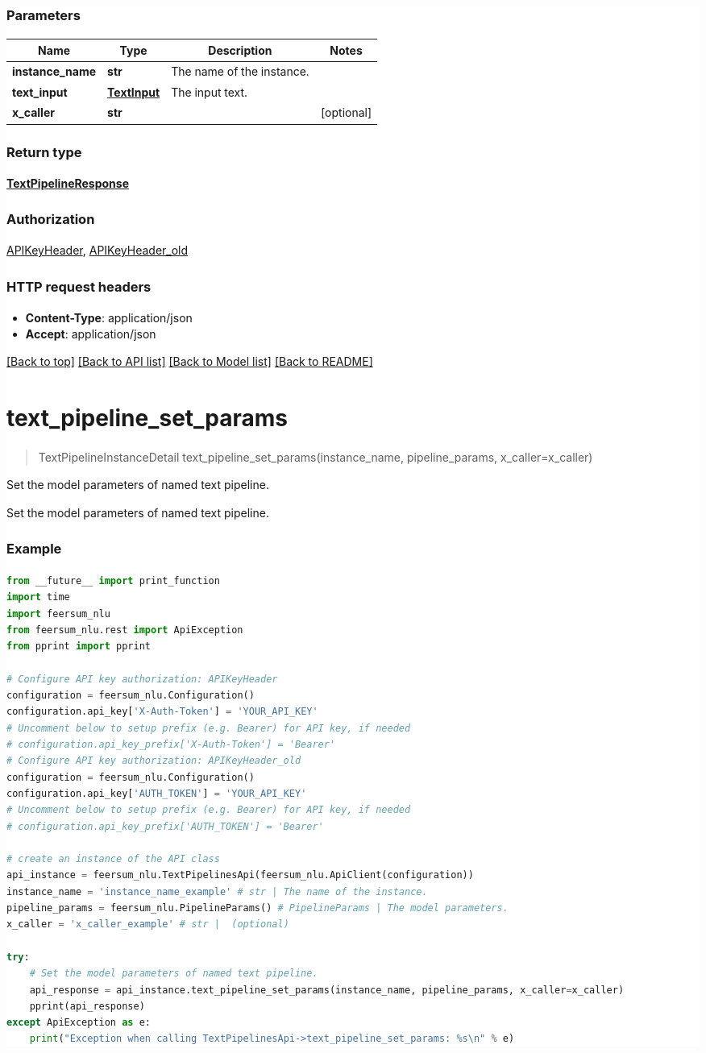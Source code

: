 ### Parameters

Name | Type | Description  | Notes
------------- | ------------- | ------------- | -------------
 **instance_name** | **str**| The name of the instance. | 
 **text_input** | [**TextInput**](TextInput.md)| The input text. | 
 **x_caller** | **str**|  | [optional] 

### Return type

[**TextPipelineResponse**](TextPipelineResponse.md)

### Authorization

[APIKeyHeader](../README.md#APIKeyHeader), [APIKeyHeader_old](../README.md#APIKeyHeader_old)

### HTTP request headers

 - **Content-Type**: application/json
 - **Accept**: application/json

[[Back to top]](#) [[Back to API list]](../README.md#documentation-for-api-endpoints) [[Back to Model list]](../README.md#documentation-for-models) [[Back to README]](../README.md)

# **text_pipeline_set_params**
> TextPipelineInstanceDetail text_pipeline_set_params(instance_name, pipeline_params, x_caller=x_caller)

Set the model parameters of named text pipeline.

Set the model parameters of named text pipeline.

### Example
```python
from __future__ import print_function
import time
import feersum_nlu
from feersum_nlu.rest import ApiException
from pprint import pprint

# Configure API key authorization: APIKeyHeader
configuration = feersum_nlu.Configuration()
configuration.api_key['X-Auth-Token'] = 'YOUR_API_KEY'
# Uncomment below to setup prefix (e.g. Bearer) for API key, if needed
# configuration.api_key_prefix['X-Auth-Token'] = 'Bearer'
# Configure API key authorization: APIKeyHeader_old
configuration = feersum_nlu.Configuration()
configuration.api_key['AUTH_TOKEN'] = 'YOUR_API_KEY'
# Uncomment below to setup prefix (e.g. Bearer) for API key, if needed
# configuration.api_key_prefix['AUTH_TOKEN'] = 'Bearer'

# create an instance of the API class
api_instance = feersum_nlu.TextPipelinesApi(feersum_nlu.ApiClient(configuration))
instance_name = 'instance_name_example' # str | The name of the instance.
pipeline_params = feersum_nlu.PipelineParams() # PipelineParams | The model parameters.
x_caller = 'x_caller_example' # str |  (optional)

try:
    # Set the model parameters of named text pipeline.
    api_response = api_instance.text_pipeline_set_params(instance_name, pipeline_params, x_caller=x_caller)
    pprint(api_response)
except ApiException as e:
    print("Exception when calling TextPipelinesApi->text_pipeline_set_params: %s\n" % e)
```